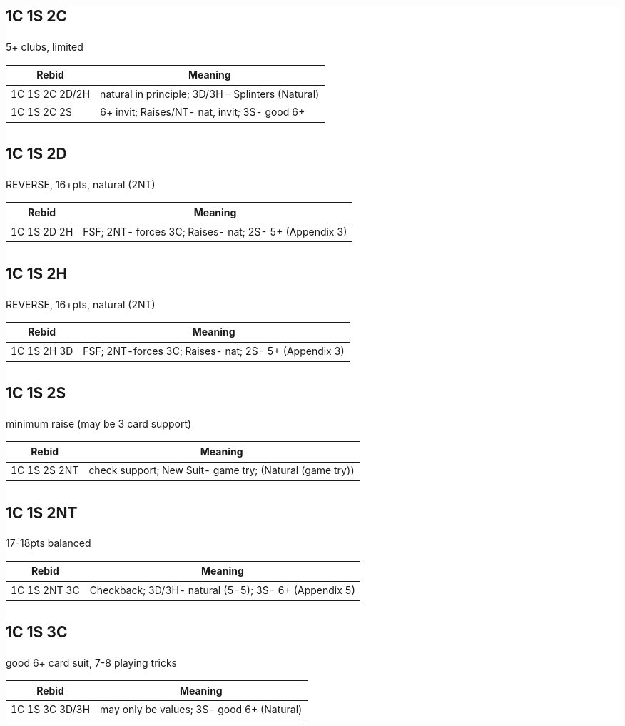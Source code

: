 ## 1C&nbsp;1S&nbsp;2C

5+ clubs, limited

| Rebid | Meaning |
|---|---|
| 1C&nbsp;1S&nbsp;2C&nbsp;2D/2H  | natural in principle; 3D/3H – Splinters (Natural) |
| 1C&nbsp;1S&nbsp;2C&nbsp;2S | 6+ invit; Raises/NT- nat, invit; 3S- good 6+ |

## 1C&nbsp;1S&nbsp;2D

REVERSE, 16+pts, natural (2NT)

| Rebid | Meaning |
|---|---|
| 1C&nbsp;1S&nbsp;2D&nbsp;2H | FSF; 2NT- forces 3C; Raises- nat; 2S- 5+ (Appendix 3) |

## 1C&nbsp;1S&nbsp;2H

REVERSE, 16+pts, natural (2NT)

| Rebid | Meaning |
|---|---|
| 1C&nbsp;1S&nbsp;2H&nbsp;3D | FSF; 2NT-forces 3C; Raises- nat; 2S- 5+ (Appendix 3) |

## 1C&nbsp;1S&nbsp;2S

minimum raise (may be 3 card support)

| Rebid | Meaning |
|---|---|
| 1C&nbsp;1S&nbsp;2S&nbsp;2NT | check support; New Suit- game try; (Natural (game try)) |

## 1C&nbsp;1S&nbsp;2NT

17-18pts balanced

| Rebid | Meaning |
|---|---|
| 1C&nbsp;1S&nbsp;2NT&nbsp;3C | Checkback; 3D/3H- natural (5-5); 3S- 6+ (Appendix 5) |

## 1C&nbsp;1S&nbsp;3C

good 6+ card suit, 7-8 playing tricks

| Rebid | Meaning |
|---|---|
| 1C&nbsp;1S&nbsp;3C&nbsp;3D/3H | may only be values; 3S- good 6+ (Natural) |
